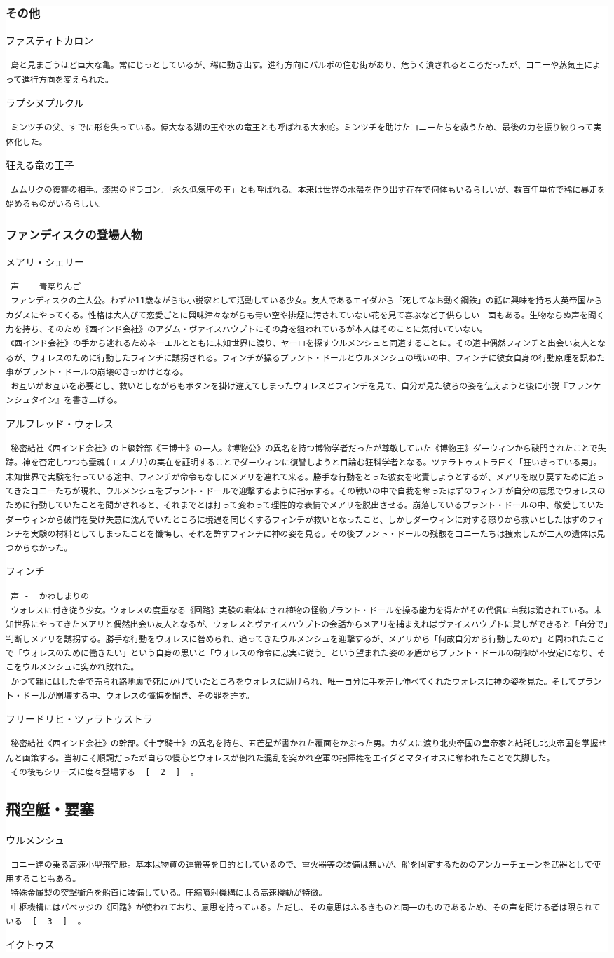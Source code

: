 ###  その他



ファスティトカロン

     島と見まごうほど巨大な亀。常にじっとしているが、稀に動き出す。進行方向にパルポの住む街があり、危うく潰されるところだったが、コニーや蒸気王によって進行方向を変えられた。 
ラプシヌプルクル

     ミンツチの父、すでに形を失っている。偉大なる湖の王や水の竜王とも呼ばれる大水蛇。ミンツチを助けたコニーたちを救うため、最後の力を振り絞りって実体化した。 
狂える竜の王子

     ムムリクの復讐の相手。漆黒のドラゴン。「永久低気圧の王」とも呼ばれる。本来は世界の水殻を作り出す存在で何体もいるらしいが、数百年単位で稀に暴走を始めるものがいるらしい。 

###  ファンディスクの登場人物



メアリ・シェリー

     声 -  青葉りんご 
     ファンディスクの主人公。わずか11歳ながらも小説家として活動している少女。友人であるエイダから「死してなお動く鋼鉄」の話に興味を持ち大英帝国からカダスにやってくる。性格は大人びて恋愛ごとに興味津々ながらも青い空や排煙に汚されていない花を見て喜ぶなど子供らしい一面もある。生物ならぬ声を聞く力を持ち、そのため《西インド会社》のアダム・ヴァイスハウプトにその身を狙われているが本人はそのことに気付いていない。 
     《西インド会社》の手から逃れるためネーエルとともに未知世界に渡り、ヤーロを探すウルメンシュと同道することに。その道中偶然フィンチと出会い友人となるが、ウォレスのために行動したフィンチに誘拐される。フィンチが操るプラント・ドールとウルメンシュの戦いの中、フィンチに彼女自身の行動原理を訊ねた事がプラント・ドールの崩壊のきっかけとなる。 
     お互いがお互いを必要とし、救いとしながらもボタンを掛け違えてしまったウォレスとフィンチを見て、自分が見た彼らの姿を伝えようと後に小説『フランケンシュタイン』を書き上げる。 
アルフレッド・ウォレス

     秘密結社《西インド会社》の上級幹部《三博士》の一人。《博物公》の異名を持つ博物学者だったが尊敬していた《博物王》ダーウィンから破門されたことで失踪。神を否定しつつも霊魂(エスプリ)の実在を証明することでダーウィンに復讐しようと目論む狂科学者となる。ツァラトゥストラ曰く「狂いきっている男」。未知世界で実験を行っている途中、フィンチが命令もなしにメアリを連れて来る。勝手な行動をとった彼女を叱責しようとするが、メアリを取り戻すために追ってきたコニーたちが現れ、ウルメンシュをプラント・ドールで迎撃するように指示する。その戦いの中で自我を奪ったはずのフィンチが自分の意思でウォレスのために行動していたことを聞かされると、それまでとは打って変わって理性的な表情でメアリを脱出させる。崩落しているプラント・ドールの中、敬愛していたダーウィンから破門を受け失意に沈んでいたところに境遇を同じくするフィンチが救いとなったこと、しかしダーウィンに対する怒りから救いとしたはずのフィンチを実験の材料としてしまったことを懺悔し、それを許すフィンチに神の姿を見る。その後プラント・ドールの残骸をコニーたちは捜索したが二人の遺体は見つからなかった。 
フィンチ

     声 -  かわしまりの 
     ウォレスに付き従う少女。ウォレスの度重なる《回路》実験の素体にされ植物の怪物プラント・ドールを操る能力を得たがその代償に自我は消されている。未知世界にやってきたメアリと偶然出会い友人となるが、ウォレスとヴァイスハウプトの会話からメアリを捕まえればヴァイスハウプトに貸しができると「自分で」判断しメアリを誘拐する。勝手な行動をウォレスに咎められ、追ってきたウルメンシュを迎撃するが、メアリから「何故自分から行動したのか」と問われたことで「ウォレスのために働きたい」という自身の思いと「ウォレスの命令に忠実に従う」という望まれた姿の矛盾からプラント・ドールの制御が不安定になり、そこをウルメンシュに突かれ敗れた。 
     かつて親にはした金で売られ路地裏で死にかけていたところをウォレスに助けられ、唯一自分に手を差し伸べてくれたウォレスに神の姿を見た。そしてプラント・ドールが崩壊する中、ウォレスの懺悔を聞き、その罪を許す。 
フリードリヒ・ツァラトゥストラ

     秘密結社《西インド会社》の幹部。《十字騎士》の異名を持ち、五芒星が書かれた覆面をかぶった男。カダスに渡り北央帝国の皇帝家と結託し北央帝国を掌握せんと画策する。当初こそ順調だったが自らの慢心とウォレスが倒れた混乱を突かれ空軍の指揮権をエイダとマタイオスに奪われたことで失脚した。 
     その後もシリーズに度々登場する  [  2  ]  。 

##  飛空艇・要塞



ウルメンシュ

     コニー達の乗る高速小型飛空艇。基本は物資の運搬等を目的としているので、重火器等の装備は無いが、船を固定するためのアンカーチェーンを武器として使用することもある。 
     特殊金属製の突撃衝角を船首に装備している。圧縮噴射機構による高速機動が特徴。 
     中枢機構にはバベッジの《回路》が使われており、意思を持っている。ただし、その意思はふるきものと同一のものであるため、その声を聞ける者は限られている  [  3  ]  。 
イクトゥス
